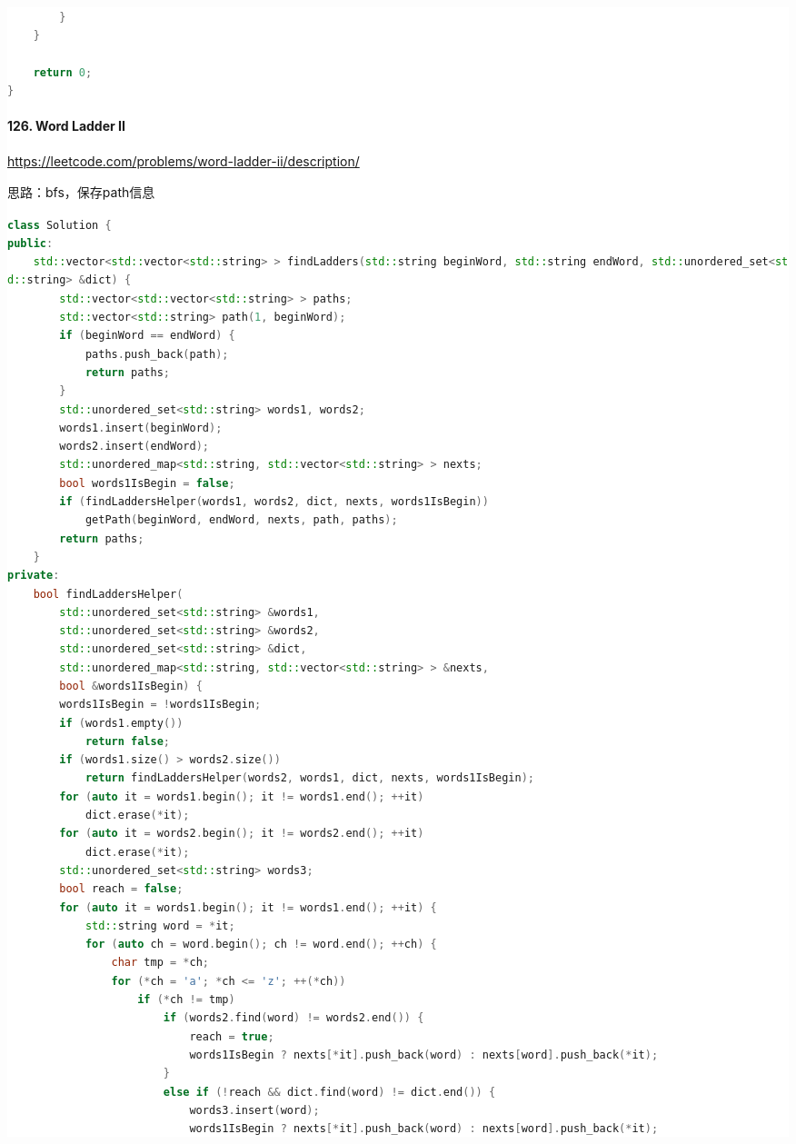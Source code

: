 ```c++
        }
    }

    return 0;
}
```

#### 126. Word Ladder II
<https://leetcode.com/problems/word-ladder-ii/description/>

思路：bfs，保存path信息
```c++
class Solution {
public:
    std::vector<std::vector<std::string> > findLadders(std::string beginWord, std::string endWord, std::unordered_set<std::string> &dict) {
		std::vector<std::vector<std::string> > paths;
		std::vector<std::string> path(1, beginWord);
		if (beginWord == endWord) {
			paths.push_back(path);
			return paths;
		}
        std::unordered_set<std::string> words1, words2;
		words1.insert(beginWord);
		words2.insert(endWord);
		std::unordered_map<std::string, std::vector<std::string> > nexts;
		bool words1IsBegin = false;
        if (findLaddersHelper(words1, words2, dict, nexts, words1IsBegin))
			getPath(beginWord, endWord, nexts, path, paths);
		return paths;
    }
private:
    bool findLaddersHelper(
		std::unordered_set<std::string> &words1,
		std::unordered_set<std::string> &words2,
		std::unordered_set<std::string> &dict,
		std::unordered_map<std::string, std::vector<std::string> > &nexts,
		bool &words1IsBegin) {
		words1IsBegin = !words1IsBegin;
		if (words1.empty())
            return false;
		if (words1.size() > words2.size())
			return findLaddersHelper(words2, words1, dict, nexts, words1IsBegin);
		for (auto it = words1.begin(); it != words1.end(); ++it)
			dict.erase(*it);
		for (auto it = words2.begin(); it != words2.end(); ++it)
			dict.erase(*it);
        std::unordered_set<std::string> words3;
		bool reach = false;
        for (auto it = words1.begin(); it != words1.end(); ++it) {
			std::string word = *it;
			for (auto ch = word.begin(); ch != word.end(); ++ch) {
				char tmp = *ch;
                for (*ch = 'a'; *ch <= 'z'; ++(*ch))
					if (*ch != tmp)
						if (words2.find(word) != words2.end()) {
							reach = true;
							words1IsBegin ? nexts[*it].push_back(word) : nexts[word].push_back(*it);
						}
						else if (!reach && dict.find(word) != dict.end()) {
							words3.insert(word);
							words1IsBegin ? nexts[*it].push_back(word) : nexts[word].push_back(*it);
```
